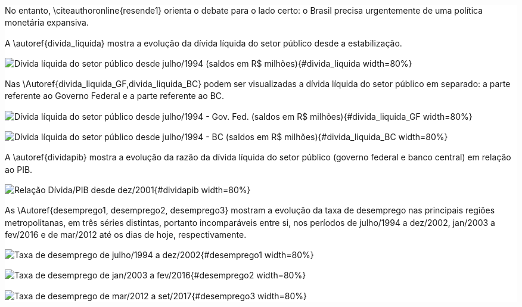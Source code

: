 No entanto, \citeauthoronline{resende1} orienta o debate para o lado certo: o Brasil precisa urgentemente de uma política monetária expansiva.

[^cochrane]: O longo período de baixa inflação e taxas de juros próximas de zero, com grande flexibilidade monetária, sugere que as doutrinas monetárias dominantes estão erradas.

A \autoref{divida_liquida} mostra a evolução da dívida líquida do setor público desde a estabilização.

![Dívida líquida do setor público desde julho/1994 (saldos em R$ milhões)](imagens/divida_liquida.png){#divida_liquida width=80%}

Nas \Autoref{divida_liquida_GF,divida_liquida_BC} podem ser visualizadas a dívida líquida do setor público em separado: a parte referente ao Governo Federal e a parte referente ao BC.

![Dívida líquida do setor público desde julho/1994 - Gov. Fed. (saldos em R$ milhões)](imagens/divida_liquida_GF.png){#divida_liquida_GF width=80%}

![Dívida líquida do setor público desde julho/1994 - BC (saldos em R$ milhões)](imagens/divida_liquida_BC.png){#divida_liquida_BC width=80%}

A \autoref{dividapib} mostra a evolução da razão da dívida líquida do setor público (governo federal e banco central) em relação ao PIB.

![Relação Dívida/PIB desde dez/2001](imagens/dividapib.png){#dividapib width=80%}

As \Autoref{desemprego1, desemprego2, desemprego3} mostram a evolução da taxa de desemprego nas principais regiões metropolitanas, em três séries distintas, portanto incomparáveis entre si, nos períodos de julho/1994 a dez/2002, jan/2003 a fev/2016 e de mar/2012 até os dias de hoje, respectivamente.

![Taxa de desemprego de julho/1994 a dez/2002](imagens/desemprego1.png){#desemprego1 width=80%}

![Taxa de desemprego de jan/2003 a fev/2016](imagens/desemprego2.png){#desemprego2 width=80%}

![Taxa de desemprego de mar/2012 a set/2017](imagens/desemprego3.png){#desemprego3 width=80%}

[^ipca]: [www.ibge.gov.br/home/estatistica/indicadores/precos/inpc_ipca/defaultinpc.shtm](http://www.ibge.gov.br/home/estatistica/indicadores/precos/inpc_ipca/defaultinpc.shtm).
[^selic]: [www.bcb.gov.br/htms/selic/conceito_taxaselic.asp](http://www.bcb.gov.br/htms/selic/conceito_taxaselic.asp)
[^divida]: [epocanegocios.globo.com/Economia/noticia/2016/09/entenda-diferenca-entre-divida-publica-bruta-e-divida-liquida.html](http://epocanegocios.globo.com/Economia/noticia/2016/09/entenda-diferenca-entre-divida-publica-bruta-e-divida-liquida.html).
[^debate]: [www.valor.com.br/debatedosjuros](http://www.valor.com.br/debatedosjuros)
[^resende1]: [www.valor.com.br/cultura/4834784/juros-e-conservadorismo-intelectual](http://www.valor.com.br/cultura/4834784/juros-e-conservadorismo-intelectual)
[^lisboapessoa]: [www.valor.com.br/cultura/4842254/nada-de-novo-no-debate-monetario-no-brasil](http://www.valor.com.br/cultura/4842254/nada-de-novo-no-debate-monetario-no-brasil)
[^resende2]: [www.valor.com.br/cultura/4849060/teoria-pratica-e-bom-senso](http://www.valor.com.br/cultura/4849060/teoria-pratica-e-bom-senso)
[^senna]: [www.valor.com.br/cultura/4864408/taxa-de-juros-e-inflacao](http://www.valor.com.br/cultura/4864408/taxa-de-juros-e-inflacao)
[^lopes]: [www.valor.com.br/cultura/4872458/andre-cochrane-e-teoria-fiscal-dos-precos](http://www.valor.com.br/cultura/4872458/andre-cochrane-e-teoria-fiscal-dos-precos)
[^barbosa]: [www.valor.com.br/cultura/4879800/taxa-real-de-juro-evolucao-e-perspectivas](http://www.valor.com.br/cultura/4879800/taxa-real-de-juro-evolucao-e-perspectivas)